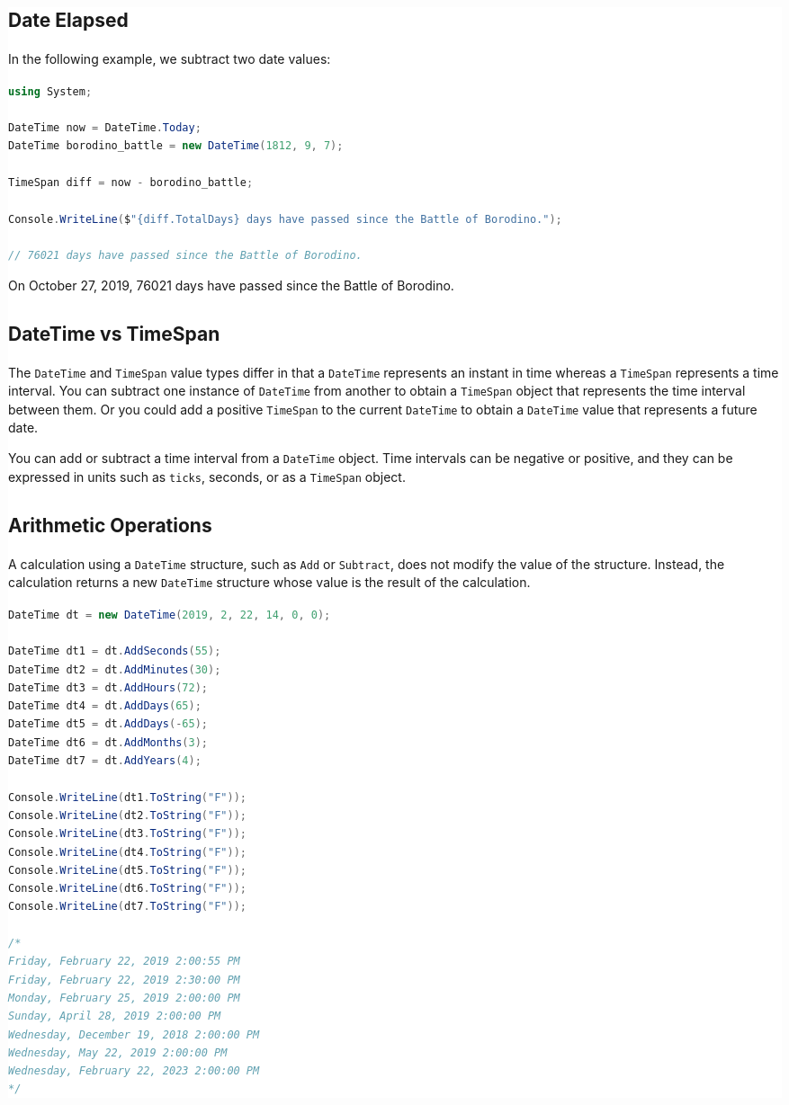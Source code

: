 ## Date Elapsed

In the following example, we subtract two date values:

```c#
using System;

DateTime now = DateTime.Today;
DateTime borodino_battle = new DateTime(1812, 9, 7);

TimeSpan diff = now - borodino_battle;

Console.WriteLine($"{diff.TotalDays} days have passed since the Battle of Borodino.");

// 76021 days have passed since the Battle of Borodino.
```

On October 27, 2019, 76021 days have passed since the Battle of Borodino.

## DateTime vs TimeSpan

The `DateTime` and `TimeSpan` value types differ in that a `DateTime` represents an instant in time whereas a `TimeSpan` represents a time interval. You can subtract one instance of `DateTime` from another to obtain a `TimeSpan` object that represents the time interval between them. Or you could add a positive `TimeSpan` to the current `DateTime` to obtain a `DateTime` value that represents a future date.

You can add or subtract a time interval from a `DateTime` object. Time intervals can be negative or positive, and they can be expressed in units such as `ticks`, seconds, or as a `TimeSpan` object.

## Arithmetic Operations

A calculation using a `DateTime` structure, such as `Add` or `Subtract`, does not modify the value of the structure. Instead, the calculation returns a new `DateTime` structure whose value is the result of the calculation.

```c#
DateTime dt = new DateTime(2019, 2, 22, 14, 0, 0);

DateTime dt1 = dt.AddSeconds(55);
DateTime dt2 = dt.AddMinutes(30);
DateTime dt3 = dt.AddHours(72);
DateTime dt4 = dt.AddDays(65);
DateTime dt5 = dt.AddDays(-65);
DateTime dt6 = dt.AddMonths(3);
DateTime dt7 = dt.AddYears(4);

Console.WriteLine(dt1.ToString("F"));
Console.WriteLine(dt2.ToString("F"));
Console.WriteLine(dt3.ToString("F"));
Console.WriteLine(dt4.ToString("F"));
Console.WriteLine(dt5.ToString("F"));
Console.WriteLine(dt6.ToString("F"));
Console.WriteLine(dt7.ToString("F"));

/*
Friday, February 22, 2019 2:00:55 PM
Friday, February 22, 2019 2:30:00 PM
Monday, February 25, 2019 2:00:00 PM
Sunday, April 28, 2019 2:00:00 PM
Wednesday, December 19, 2018 2:00:00 PM
Wednesday, May 22, 2019 2:00:00 PM
Wednesday, February 22, 2023 2:00:00 PM
*/
```